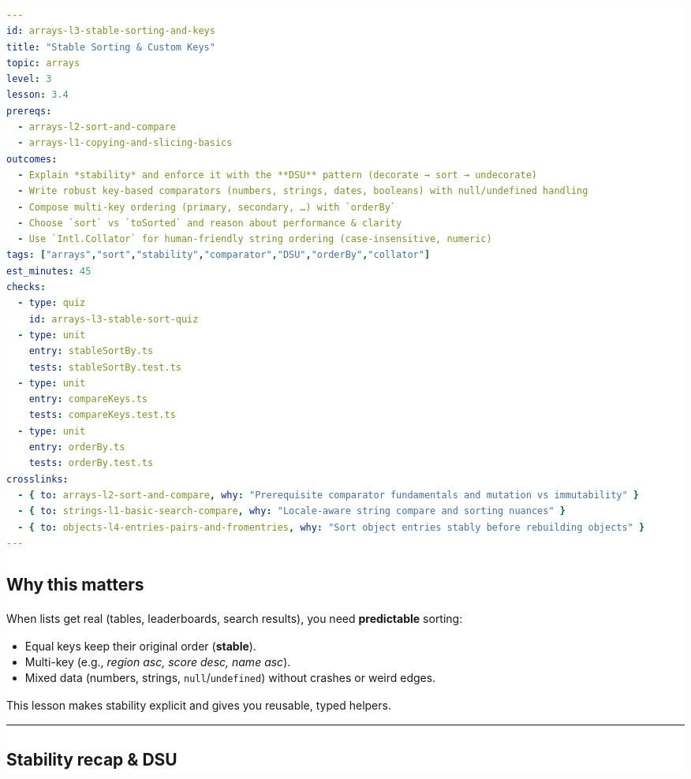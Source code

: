 ```yaml
---
id: arrays-l3-stable-sorting-and-keys
title: "Stable Sorting & Custom Keys"
topic: arrays
level: 3
lesson: 3.4
prereqs:
  - arrays-l2-sort-and-compare
  - arrays-l1-copying-and-slicing-basics
outcomes:
  - Explain *stability* and enforce it with the **DSU** pattern (decorate → sort → undecorate)
  - Write robust key-based comparators (numbers, strings, dates, booleans) with null/undefined handling
  - Compose multi-key ordering (primary, secondary, …) with `orderBy`
  - Choose `sort` vs `toSorted` and reason about performance & clarity
  - Use `Intl.Collator` for human-friendly string ordering (case-insensitive, numeric)
tags: ["arrays","sort","stability","comparator","DSU","orderBy","collator"]
est_minutes: 45
checks:
  - type: quiz
    id: arrays-l3-stable-sort-quiz
  - type: unit
    entry: stableSortBy.ts
    tests: stableSortBy.test.ts
  - type: unit
    entry: compareKeys.ts
    tests: compareKeys.test.ts
  - type: unit
    entry: orderBy.ts
    tests: orderBy.test.ts
crosslinks:
  - { to: arrays-l2-sort-and-compare, why: "Prerequisite comparator fundamentals and mutation vs immutability" }
  - { to: strings-l1-basic-search-compare, why: "Locale-aware string compare and sorting nuances" }
  - { to: objects-l4-entries-pairs-and-fromentries, why: "Sort object entries stably before rebuilding objects" }
---
```


## Why this matters

When lists get real (tables, leaderboards, search results), you need **predictable** sorting:
- Equal keys keep their original order (**stable**).
- Multi-key (e.g., *region asc, score desc, name asc*).
- Mixed data (numbers, strings, `null`/`undefined`) without crashes or weird edges.

This lesson makes stability explicit and gives you reusable, typed helpers.

---

## Stability recap & DSU
